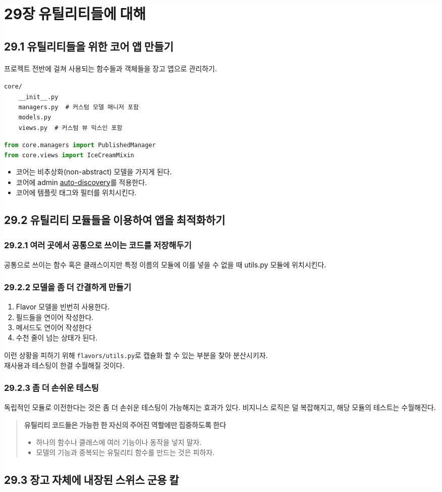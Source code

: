 # 29장 유틸리티들에 대해

## 29.1 유틸리티들을 위한 코어 앱 만들기 
프로젝트 전반에 걸쳐 사용되는 함수들과 객체들을 장고 앱으로 관리하기.

```
core/
    __init__.py
    managers.py  # 커스텀 모델 매니저 포함 
    models.py
    views.py  # 커스텀 뷰 믹스인 포함
```

```python
from core.managers import PublishedManager
from core.views import IceCreamMixin
```

- 코어는 비추상화(non-abstract) 모델을 가지게 된다.
- 코어에 admin [auto-discovery](https://docs.djangoproject.com/ko/1.11/ref/contrib/admin/#django.contrib.admin.autodiscover)를 적용한다.
- 코어에 템플릿 태그와 필터를 위치시킨다.


## 29.2 유틸리티 모듈들을 이용하여 앱을 최적화하기 

### 29.2.1 여러 곳에서 공통으로 쓰이는 코드를 저장해두기 
공통으로 쓰이는 함수 혹은 클래스이지만 특정 이름의 모듈에 이를 넣을 수 없을 때 utils.py 모듈에 위치시킨다.

### 29.2.2 모델을 좀 더 간결하게 만들기 

1. Flavor 모델을 빈번히 사용한다.
2. 필드들을 연이어 작성한다.
3. 메서드도 연이어 작성한다
4. 수천 줄이 넘는 상태가 된다.

이런 상황을 피하기 위해 `flavors/utils.py`로 캡슐화 할 수 있는 부분을 찾아 분산시키자.  
재사용과 테스팅이 한결 수월해질 것이다. 

### 29.2.3 좀 더 손쉬운 테스팅 
독립적인 모듈로 이전한다는 것은 좀 더 손쉬운 테스팅이 가능해지는 효과가 있다.
비지니스 로직은 덜 복잡해지고, 해당 모듈의 테스트는 수월해진다.

> **유틸리티 코드들은 가능한 한 자신의 주어진 역할에만 집중하도록 한다**  
> 
> - 하나의 함수나 클래스에 여러 기능이나 동작을 넣지 말자.  
> - 모델의 기능과 중복되는 유틸리티 함수를 만드는 것은 피하자.



## 29.3 장고 자체에 내장된 스위스 군용 칼 
